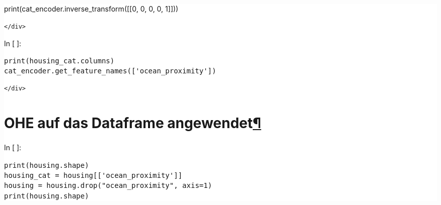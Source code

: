 <span class="nb">print</span><span class="p">(</span><span class="n">cat_encoder</span><span class="o">.</span><span class="n">inverse_transform</span><span class="p">([[</span><span class="mi">0</span><span class="p">,</span> <span class="mi">0</span><span class="p">,</span> <span class="mi">0</span><span class="p">,</span> <span class="mi">0</span><span class="p">,</span> <span class="mi">1</span><span class="p">]]))</span>
</pre></div>

    </div>
</div>
</div>

</div>
<div class="cell border-box-sizing code_cell rendered">
<div class="input">
<div class="prompt input_prompt">In&nbsp;[&nbsp;]:</div>
<div class="inner_cell">
    <div class="input_area">
<div class=" highlight hl-ipython3"><pre><span></span><span class="nb">print</span><span class="p">(</span><span class="n">housing_cat</span><span class="o">.</span><span class="n">columns</span><span class="p">)</span>
<span class="n">cat_encoder</span><span class="o">.</span><span class="n">get_feature_names</span><span class="p">([</span><span class="s1">&#39;ocean_proximity&#39;</span><span class="p">])</span>
</pre></div>

    </div>
</div>
</div>

</div>
<div class="cell border-box-sizing text_cell rendered"><div class="prompt input_prompt">
</div><div class="inner_cell">
<div class="text_cell_render border-box-sizing rendered_html">
<h1 id="OHE-auf-das-Dataframe-angewendet">OHE auf das Dataframe angewendet<a class="anchor-link" href="#OHE-auf-das-Dataframe-angewendet">&#182;</a></h1>
</div>
</div>
</div>
<div class="cell border-box-sizing code_cell rendered">
<div class="input">
<div class="prompt input_prompt">In&nbsp;[&nbsp;]:</div>
<div class="inner_cell">
    <div class="input_area">
<div class=" highlight hl-ipython3"><pre><span></span><span class="nb">print</span><span class="p">(</span><span class="n">housing</span><span class="o">.</span><span class="n">shape</span><span class="p">)</span>
<span class="n">housing_cat</span> <span class="o">=</span> <span class="n">housing</span><span class="p">[[</span><span class="s1">&#39;ocean_proximity&#39;</span><span class="p">]]</span>
<span class="n">housing</span> <span class="o">=</span> <span class="n">housing</span><span class="o">.</span><span class="n">drop</span><span class="p">(</span><span class="s2">&quot;ocean_proximity&quot;</span><span class="p">,</span> <span class="n">axis</span><span class="o">=</span><span class="mi">1</span><span class="p">)</span>  
<span class="nb">print</span><span class="p">(</span><span class="n">housing</span><span class="o">.</span><span class="n">shape</span><span class="p">)</span>
</pre></div>
